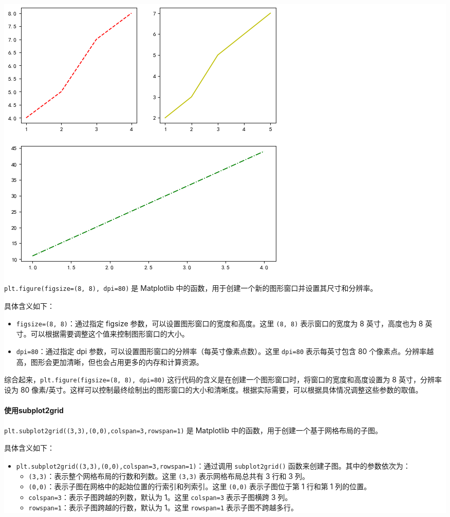 ![image-20230721133640540](assets/image-20230721133640540.png)

`plt.figure(figsize=(8, 8), dpi=80)` 是 Matplotlib 中的函数，用于创建一个新的图形窗口并设置其尺寸和分辨率。

具体含义如下：

- `figsize=(8, 8)`：通过指定 figsize 参数，可以设置图形窗口的宽度和高度。这里 `(8, 8)` 表示窗口的宽度为 8 英寸，高度也为 8 英寸。可以根据需要调整这个值来控制图形窗口的大小。

- `dpi=80`：通过指定 dpi 参数，可以设置图形窗口的分辨率（每英寸像素点数）。这里 `dpi=80` 表示每英寸包含 80 个像素点。分辨率越高，图形会更加清晰，但也会占用更多的内存和计算资源。

综合起来，`plt.figure(figsize=(8, 8), dpi=80)` 这行代码的含义是在创建一个图形窗口时，将窗口的宽度和高度设置为 8 英寸，分辨率设为 80 像素/英寸。这样可以控制最终绘制出的图形窗口的大小和清晰度。根据实际需要，可以根据具体情况调整这些参数的取值。



#### 使用subplot2grid


`plt.subplot2grid((3,3),(0,0),colspan=3,rowspan=1)` 是 Matplotlib 中的函数，用于创建一个基于网格布局的子图。

具体含义如下：

- `plt.subplot2grid((3,3),(0,0),colspan=3,rowspan=1)`：通过调用 `subplot2grid()` 函数来创建子图。其中的参数依次为：
  - `(3,3)`：表示整个网格布局的行数和列数。这里 `(3,3)` 表示网格布局总共有 3 行和 3 列。
  - `(0,0)`：表示子图在网格中的起始位置的行索引和列索引。这里 `(0,0)` 表示子图位于第 1 行和第 1 列的位置。
  - `colspan=3`：表示子图跨越的列数，默认为 1。这里 `colspan=3` 表示子图横跨 3 列。
  - `rowspan=1`：表示子图跨越的行数，默认为 1。这里 `rowspan=1` 表示子图不跨越多行。
